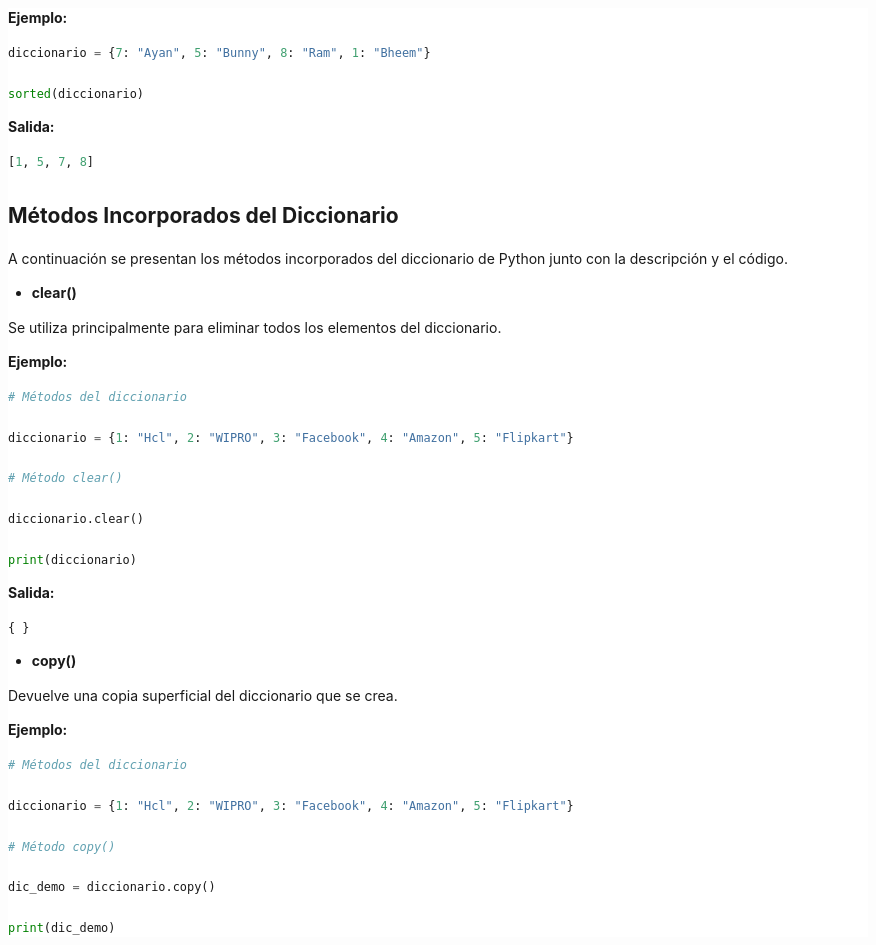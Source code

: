 **Ejemplo:**

```python
diccionario = {7: "Ayan", 5: "Bunny", 8: "Ram", 1: "Bheem"}

sorted(diccionario)
```

**Salida:**

```python
[1, 5, 7, 8]
```

## Métodos Incorporados del Diccionario

A continuación se presentan los métodos incorporados del diccionario de Python junto con la descripción y el código.

- **clear()**

Se utiliza principalmente para eliminar todos los elementos del diccionario.

**Ejemplo:**

```python
# Métodos del diccionario

diccionario = {1: "Hcl", 2: "WIPRO", 3: "Facebook", 4: "Amazon", 5: "Flipkart"}

# Método clear()

diccionario.clear()

print(diccionario)
```

**Salida:**

```python
{ }
```

- **copy()**

Devuelve una copia superficial del diccionario que se crea.

**Ejemplo:**

```python
# Métodos del diccionario

diccionario = {1: "Hcl", 2: "WIPRO", 3: "Facebook", 4: "Amazon", 5: "Flipkart"}

# Método copy()

dic_demo = diccionario.copy()

print(dic_demo)
```
